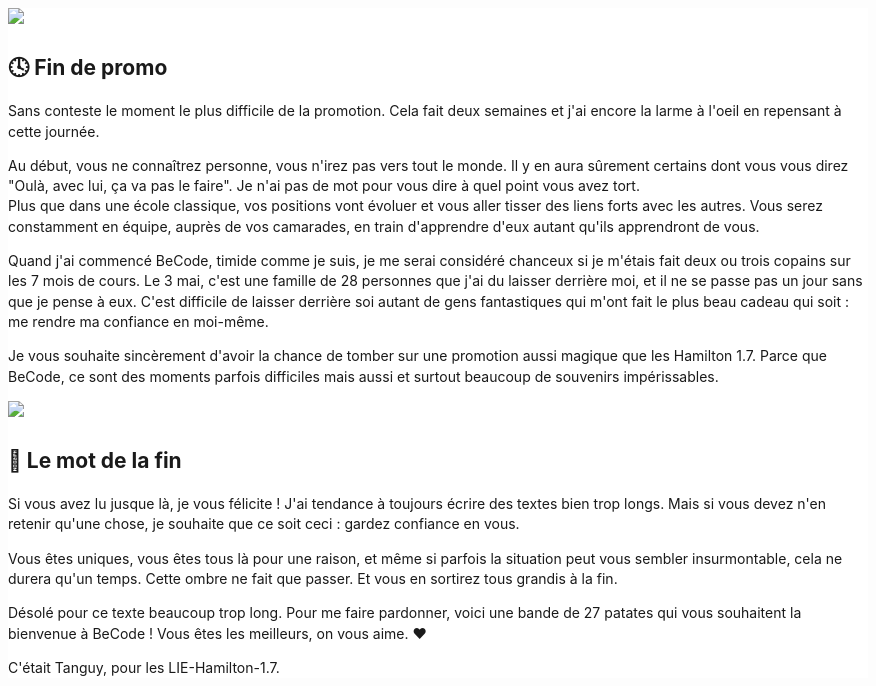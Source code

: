 <img src="https://media.giphy.com/media/3ohs81C42f7TlN799S/giphy.gif" style="display: block; margin: 0 auto;" />


## 🕓 Fin de promo
Sans conteste le moment le plus difficile de la promotion. Cela fait deux semaines et j'ai encore la larme à l'oeil en repensant à cette journée.

Au début, vous ne connaîtrez personne, vous n'irez pas vers tout le monde. Il y en aura sûrement certains dont vous vous direz "Oulà, avec lui, ça va pas le faire". Je n'ai pas de mot pour vous dire à quel point vous avez tort.  
Plus que dans une école classique, vos positions vont évoluer et vous aller tisser des liens forts avec les autres. Vous serez constamment en équipe, auprès de vos camarades, en train d'apprendre d'eux autant qu'ils apprendront de vous.

Quand j'ai commencé BeCode, timide comme je suis, je me serai considéré chanceux si je m'étais fait deux ou trois copains sur les 7 mois de cours. Le 3 mai, c'est une famille de 28 personnes que j'ai du laisser derrière moi, et il ne se passe pas un jour sans que je pense à eux. C'est difficile de laisser derrière soi autant de gens fantastiques qui m'ont fait le plus beau cadeau qui soit : me rendre ma confiance en moi-même.

Je vous souhaite sincèrement d'avoir la chance de tomber sur une promotion aussi magique que les Hamilton 1.7. Parce que BeCode, ce sont des moments parfois difficiles mais aussi et surtout beaucoup de souvenirs impérissables.

<img src="https://media.giphy.com/media/BctAYCYSP1qrgcBW53/giphy.gif" style="display: block; margin: 0 auto;" />


## 🥔 Le mot de la fin
Si vous avez lu jusque là, je vous félicite ! J'ai tendance à toujours écrire des textes bien trop longs. Mais si vous devez n'en retenir qu'une chose, je souhaite que ce soit ceci : gardez confiance en vous.

Vous êtes uniques, vous êtes tous là pour une raison, et même si parfois la situation peut vous sembler insurmontable, cela ne durera qu'un temps. Cette ombre ne fait que passer. Et vous en sortirez tous grandis à la fin.

Désolé pour ce texte beaucoup trop long. Pour me faire pardonner, voici une bande de 27 patates qui vous souhaitent la bienvenue à BeCode ! Vous êtes les meilleurs, on vous aime. ❤️

C'était Tanguy, pour les LIE-Hamilton-1.7.
